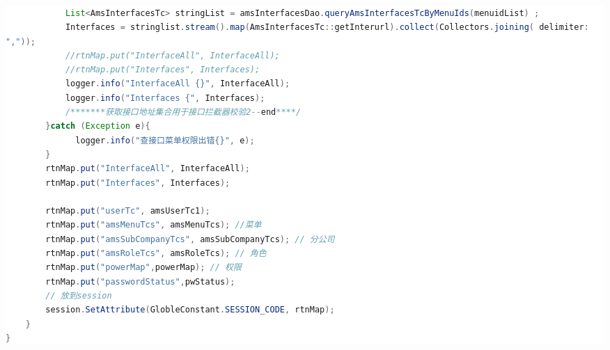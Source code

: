 ```java
            List<AmsInterfacesTc> stringList = amsInterfacesDao.queryAmsInterfacesTcByMenuIds(menuidList) ;
            Interfaces = stringlist.stream().map(AmsInterfacesTc::getInterurl).collect(Collectors.joining( delimiter: ","));
            //rtnMap.put("InterfaceAll", InterfaceAll);
            //rtnMap.put("Interfaces", Interfaces);
            logger.info("InterfaceAll {}", InterfaceAll);
            logger.info("Interfaces {", Interfaces);
            /*******获取接口地址集合用于接口拦截器校验2--end****/
        }catch (Exception e){
              logger.info("查接口菜单权限出错{}", e);
        }
        rtnMap.put("InterfaceAll", InterfaceAll);
        rtnMap.put("Interfaces", Interfaces);
        
        rtnMap.put("userTc", amsUserTc1);
        rtnMap.put("amsMenuTcs", amsMenuTcs); //菜单
        rtnMap.put("amsSubCompanyTcs", amsSubCompanyTcs); // 分公司
        rtnMap.put("amsRoleTcs", amsRoleTcs); // 角色
        rtnMap.put("powerMap",powerMap); // 权限
        rtnMap.put("passwordStatus",pwStatus);
        // 放到session
        session.SetAttribute(GlobleConstant.SESSION_CODE, rtnMap);
    }
}
```